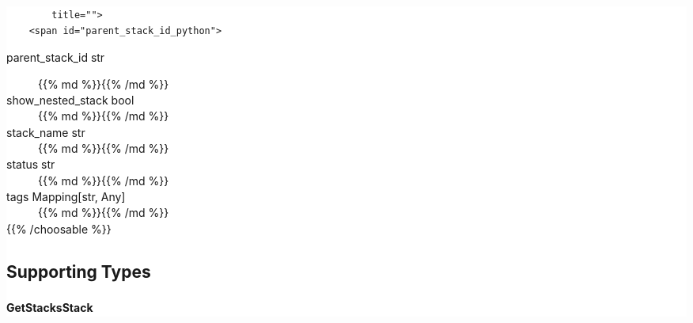             title="">
        <span id="parent_stack_id_python">
<a href="#parent_stack_id_python" style="color: inherit; text-decoration: inherit;">parent_<wbr>stack_<wbr>id</a>
</span>
        <span class="property-indicator"></span>
        <span class="property-type">str</span>
    </dt>
    <dd>{{% md %}}{{% /md %}}</dd><dt class="property-"
            title="">
        <span id="show_nested_stack_python">
<a href="#show_nested_stack_python" style="color: inherit; text-decoration: inherit;">show_<wbr>nested_<wbr>stack</a>
</span>
        <span class="property-indicator"></span>
        <span class="property-type">bool</span>
    </dt>
    <dd>{{% md %}}{{% /md %}}</dd><dt class="property-"
            title="">
        <span id="stack_name_python">
<a href="#stack_name_python" style="color: inherit; text-decoration: inherit;">stack_<wbr>name</a>
</span>
        <span class="property-indicator"></span>
        <span class="property-type">str</span>
    </dt>
    <dd>{{% md %}}{{% /md %}}</dd><dt class="property-"
            title="">
        <span id="status_python">
<a href="#status_python" style="color: inherit; text-decoration: inherit;">status</a>
</span>
        <span class="property-indicator"></span>
        <span class="property-type">str</span>
    </dt>
    <dd>{{% md %}}{{% /md %}}</dd><dt class="property-"
            title="">
        <span id="tags_python">
<a href="#tags_python" style="color: inherit; text-decoration: inherit;">tags</a>
</span>
        <span class="property-indicator"></span>
        <span class="property-type">Mapping[str, Any]</span>
    </dt>
    <dd>{{% md %}}{{% /md %}}</dd></dl>
{{% /choosable %}}




## Supporting Types


<h4 id="getstacksstack">Get<wbr>Stacks<wbr>Stack</h4>


